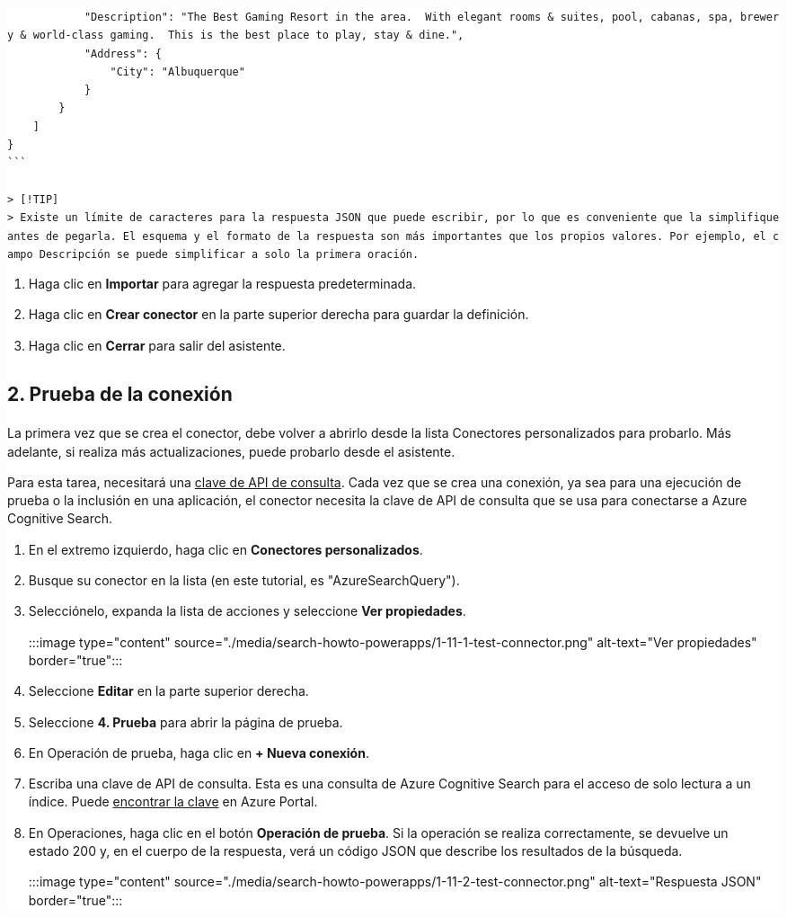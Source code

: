                 "Description": "The Best Gaming Resort in the area.  With elegant rooms & suites, pool, cabanas, spa, brewery & world-class gaming.  This is the best place to play, stay & dine.",
                "Address": {
                    "City": "Albuquerque"
                }
            }
        ]
    }
    ```

    > [!TIP] 
    > Existe un límite de caracteres para la respuesta JSON que puede escribir, por lo que es conveniente que la simplifique antes de pegarla. El esquema y el formato de la respuesta son más importantes que los propios valores. Por ejemplo, el campo Descripción se puede simplificar a solo la primera oración.

1. Haga clic en **Importar** para agregar la respuesta predeterminada.

1. Haga clic en **Crear conector** en la parte superior derecha para guardar la definición.

1. Haga clic en **Cerrar** para salir del asistente.

## <a name="2---test-the-connection"></a>2\. Prueba de la conexión

La primera vez que se crea el conector, debe volver a abrirlo desde la lista Conectores personalizados para probarlo. Más adelante, si realiza más actualizaciones, puede probarlo desde el asistente.

Para esta tarea, necesitará una [clave de API de consulta](search-security-api-keys.md#find-existing-keys). Cada vez que se crea una conexión, ya sea para una ejecución de prueba o la inclusión en una aplicación, el conector necesita la clave de API de consulta que se usa para conectarse a Azure Cognitive Search.

1. En el extremo izquierdo, haga clic en **Conectores personalizados**.

1. Busque su conector en la lista (en este tutorial, es "AzureSearchQuery").

1. Selecciónelo, expanda la lista de acciones y seleccione **Ver propiedades**.

    :::image type="content" source="./media/search-howto-powerapps/1-11-1-test-connector.png" alt-text="Ver propiedades" border="true":::

1. Seleccione **Editar** en la parte superior derecha.

1. Seleccione **4. Prueba** para abrir la página de prueba.

1. En Operación de prueba, haga clic en **+ Nueva conexión**.

1. Escriba una clave de API de consulta. Esta es una consulta de Azure Cognitive Search para el acceso de solo lectura a un índice. Puede [encontrar la clave](search-security-api-keys.md#find-existing-keys) en Azure Portal. 

1. En Operaciones, haga clic en el botón **Operación de prueba**. Si la operación se realiza correctamente, se devuelve un estado 200 y, en el cuerpo de la respuesta, verá un código JSON que describe los resultados de la búsqueda.

    :::image type="content" source="./media/search-howto-powerapps/1-11-2-test-connector.png" alt-text="Respuesta JSON" border="true":::
